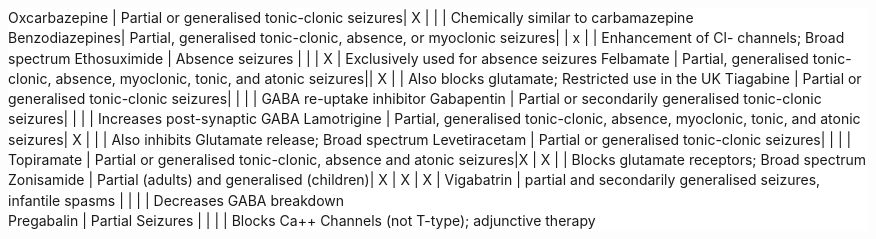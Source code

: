 Oxcarbazepine  | Partial or generalised tonic-clonic seizures|           X          |                              |                                 | Chemically similar to carbamazepine        
Benzodiazepines| Partial, generalised tonic-clonic, absence, or myoclonic seizures| |                x             |                                 | Enhancement of Cl- channels; Broad spectrum
Ethosuximide   | Absence seizures                            |                      |                              |                X                | Exclusively used for absence seizures
Felbamate      | Partial, generalised tonic-clonic, absence, myoclonic, tonic, and atonic seizures||  X            |                                 | Also blocks glutamate; Restricted use in the UK
Tiagabine      | Partial or generalised tonic-clonic seizures|                      |                              |                                 | GABA re-uptake inhibitor
Gabapentin     | Partial or secondarily generalised tonic-clonic seizures|          |                              |                                 | Increases post-synaptic GABA
Lamotrigine    | Partial, generalised tonic-clonic, absence, myoclonic, tonic, and atonic seizures|   X          | |                                 | Also inhibits Glutamate release; Broad spectrum
Levetiracetam  | Partial or generalised tonic-clonic seizures|                      |                              |                                 |     
Topiramate     | Partial or generalised tonic-clonic, absence and atonic seizures|X  |  X                          |                                 | Blocks glutamate receptors; Broad spectrum
Zonisamide     | Partial (adults) and generalised (children)|             X          |                X            |          X                      |
Vigabatrin     | partial and secondarily generalised seizures, infantile spasms |    |                             |                                 | Decreases GABA breakdown  
Pregabalin     | Partial Seizures                           |                        |                             |                                 | Blocks Ca++ Channels (not T-type); adjunctive therapy

 

